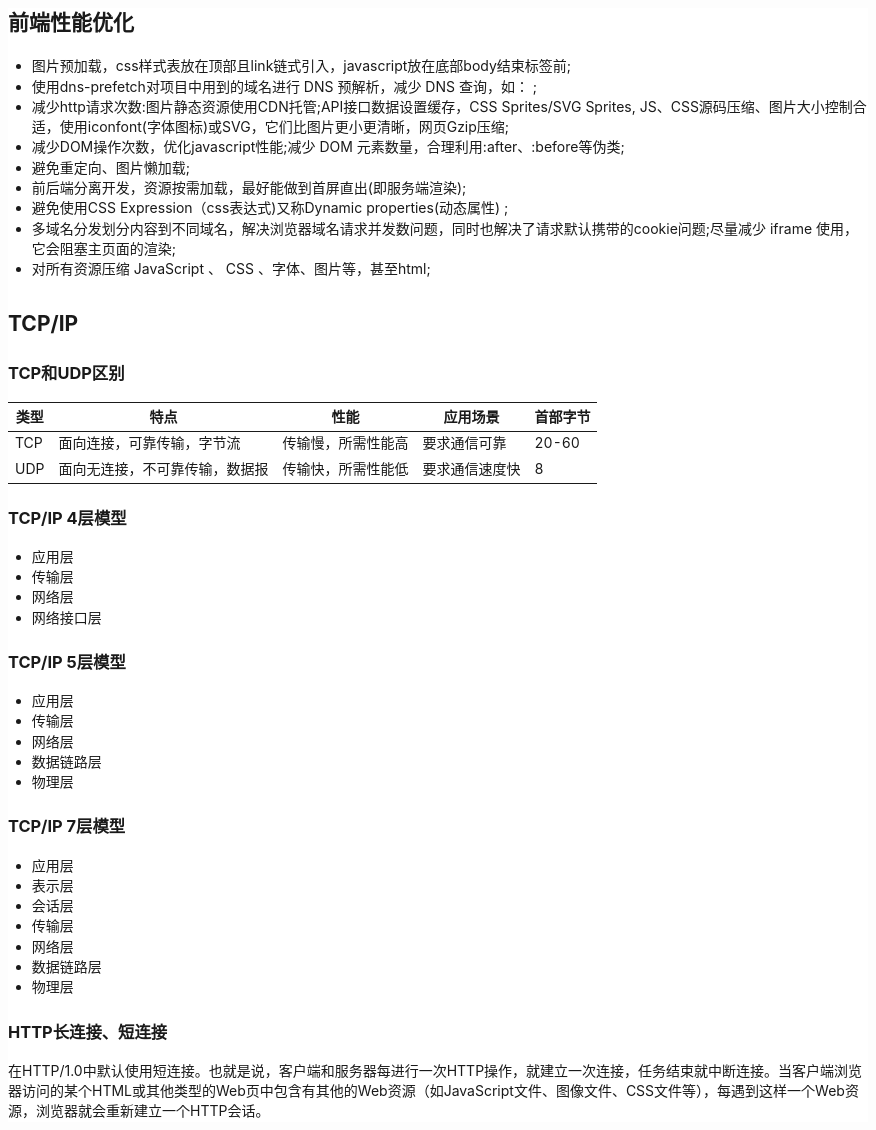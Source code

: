 ## 前端性能优化
- 图片预加载，css样式表放在顶部且link链式引入，javascript放在底部body结束标签前;
- 使用dns-prefetch对项目中用到的域名进行 DNS 预解析，减少 DNS 查询，如： <link rel="dns-prefetch" href="//github.com"/>; 
- 减少http请求次数:图片静态资源使用CDN托管;API接口数据设置缓存，CSS Sprites/SVG Sprites, JS、CSS源码压缩、图片大小控制合适，使用iconfont(字体图标)或SVG，它们比图片更小更清晰，网页Gzip压缩;
- 减少DOM操作次数，优化javascript性能;减少 DOM 元素数量，合理利用:after、:before等伪类;
- 避免重定向、图片懒加载;
- 前后端分离开发，资源按需加载，最好能做到首屏直出(即服务端渲染); 
- 避免使用CSS Expression（css表达式)又称Dynamic properties(动态属性) ;
- 多域名分发划分内容到不同域名，解决浏览器域名请求并发数问题，同时也解决了请求默认携带的cookie问题;尽量减少 iframe 使用，它会阻塞主页面的渲染; 
- 对所有资源压缩 JavaScript 、 CSS 、字体、图片等，甚至html;


## TCP/IP

### TCP和UDP区别

|类型|特点|性能|应用场景|首部字节|
|--|--|--|--|--|
|TCP|面向连接，可靠传输，字节流|传输慢，所需性能高|要求通信可靠|20-60|
|UDP|面向无连接，不可靠传输，数据报|传输快，所需性能低|要求通信速度快|8|

### TCP/IP 4层模型

- 应用层
- 传输层
- 网络层
- 网络接口层

### TCP/IP 5层模型
- 应用层
- 传输层
- 网络层
- 数据链路层
- 物理层

### TCP/IP 7层模型
- 应用层
- 表示层
- 会话层
- 传输层
- 网络层
- 数据链路层
- 物理层

### HTTP长连接、短连接
在HTTP/1.0中默认使用短连接。也就是说，客户端和服务器每进行一次HTTP操作，就建立一次连接，任务结束就中断连接。当客户端浏览器访问的某个HTML或其他类型的Web页中包含有其他的Web资源（如JavaScript文件、图像文件、CSS文件等），每遇到这样一个Web资源，浏览器就会重新建立一个HTTP会话。
